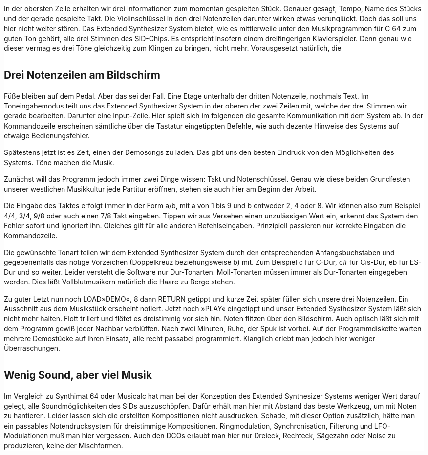 In der obersten Zeile erhalten wir drei Informationen zum momentan gespielten Stück. Genauer gesagt, Tempo, Name des Stücks und der gerade gespielte Takt. Die Violinschlüssel in den drei Notenzeilen darunter wirken etwas verunglückt. Doch das soll uns hier nicht weiter stören. Das Extended Synthesizer System bietet, wie es mittlerweile unter den Musikprogrammen für C 64 zum guten Ton gehört, alle drei Stimmen des SID-Chips. Es entspricht insofern einem dreifingerigen Klavierspieler. Denn genau wie dieser vermag es drei Töne gleichzeitig zum Klingen zu bringen, nicht mehr. Vorausgesetzt natürlich, die

## Drei Notenzeilen am Bildschirm

Füße bleiben auf dem Pedal. Aber das sei der Fall. Eine Etage unterhalb der dritten Notenzeile, nochmals Text. Im Toneingabemodus teilt uns das Extended Synthesizer System in der oberen der zwei Zeilen mit, welche der drei Stimmen wir gerade bearbeiten. Darunter eine Input-Zeile. Hier spielt sich im folgenden die gesamte Kommunikation mit dem System ab. In der Kommandozeile erscheinen sämtliche über die Tastatur eingetippten Befehle, wie auch dezente Hinweise des Systems auf etwaige Bedienungsfehler.

Spätestens jetzt ist es Zeit, einen der Demosongs zu laden. Das gibt uns den besten Eindruck von den Möglichkeiten des Systems. Töne machen die Musik.

Zunächst will das Programm jedoch immer zwei Dinge wissen: Takt und Notenschlüssel. Genau wie diese beiden Grundfesten unserer westlichen Musikkultur jede Partitur eröffnen, stehen sie auch hier am Beginn der Arbeit.

Die Eingabe des Taktes erfolgt immer in der Form a/b, mit a von 1 bis 9 und b entweder 2, 4 oder 8. Wir können also zum Beispiel 4/4, 3/4, 9/8 oder auch einen 7/8 Takt eingeben. Tippen wir aus Versehen einen unzulässigen Wert ein, erkennt das System den Fehler sofort und ignoriert ihn. Gleiches gilt für alle anderen Befehlseingaben. Prinzipiell passieren nur korrekte Eingaben die Kommandozeile.

Die gewünschte Tonart teilen wir dem Extended Synthesizer System durch den entsprechenden Anfangsbuchstaben und gegebenenfalls das nötige Vorzeichen (Doppelkreuz beziehungsweise b) mit. Zum Beispiel c für C-Dur, c# für Cis-Dur, eb für ES-Dur und so weiter. Leider versteht die Software nur Dur-Tonarten. Moll-Tonarten müssen immer als Dur-Tonarten eingegeben werden. Dies läßt Vollblutmusikern natürlich die Haare zu Berge stehen.

Zu guter Letzt nun noch LOAD»DEMO«, 8 dann RETURN getippt und kurze Zeit später füllen sich unsere drei Notenzeilen. Ein Ausschnitt aus dem Musikstück erscheint notiert. Jetzt noch »PLAY« eingetippt und unser Extended Systhesizer System läßt sich nicht mehr halten. Flott trillert und flötet es dreistimmig vor sich hin. Noten flitzen über den Bildschirm. Auch optisch läßt sich mit dem Programm gewiß jeder Nachbar verblüffen. Nach zwei Minuten, Ruhe, der Spuk ist vorbei. Auf der Programmdiskette warten mehrere Demostücke auf Ihren Einsatz, alle recht passabel programmiert. Klanglich erlebt man jedoch hier weniger Überraschungen.

## Wenig Sound, aber viel Musik

Im Vergleich zu Synthimat 64 oder Musicalc hat man bei der Konzeption des Extended Synthesizer Systems weniger Wert darauf gelegt, alle Soundmöglichkeiten des SIDs auszuschöpfen. Dafür erhält man hier mit Abstand das beste Werkzeug, um mit Noten zu hantieren. Leider lassen sich die erstellten Kompositionen nicht ausdrucken. Schade, mit dieser Option zusätzlich, hätte man ein passables Notendrucksystem für dreistimmige Kompositionen.
Ringmodulation, Synchronisation, Filterung und LFO-Modulationen muß man hier vergessen. Auch den DCOs erlaubt man hier nur Dreieck, Rechteck, Sägezahn oder Noise zu produzieren, keine der Mischformen.
